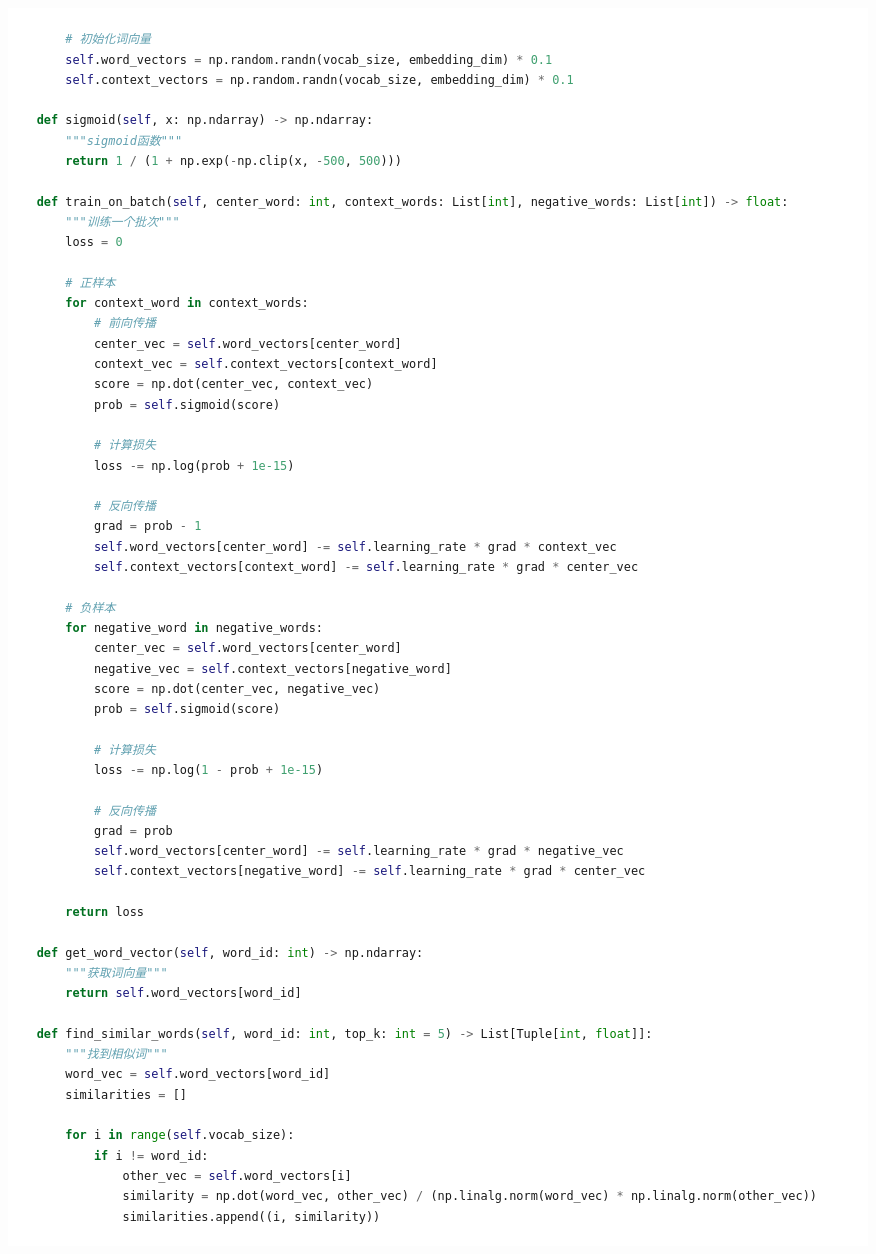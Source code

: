 ```python
        
        # 初始化词向量
        self.word_vectors = np.random.randn(vocab_size, embedding_dim) * 0.1
        self.context_vectors = np.random.randn(vocab_size, embedding_dim) * 0.1
    
    def sigmoid(self, x: np.ndarray) -> np.ndarray:
        """sigmoid函数"""
        return 1 / (1 + np.exp(-np.clip(x, -500, 500)))
    
    def train_on_batch(self, center_word: int, context_words: List[int], negative_words: List[int]) -> float:
        """训练一个批次"""
        loss = 0
        
        # 正样本
        for context_word in context_words:
            # 前向传播
            center_vec = self.word_vectors[center_word]
            context_vec = self.context_vectors[context_word]
            score = np.dot(center_vec, context_vec)
            prob = self.sigmoid(score)
            
            # 计算损失
            loss -= np.log(prob + 1e-15)
            
            # 反向传播
            grad = prob - 1
            self.word_vectors[center_word] -= self.learning_rate * grad * context_vec
            self.context_vectors[context_word] -= self.learning_rate * grad * center_vec
        
        # 负样本
        for negative_word in negative_words:
            center_vec = self.word_vectors[center_word]
            negative_vec = self.context_vectors[negative_word]
            score = np.dot(center_vec, negative_vec)
            prob = self.sigmoid(score)
            
            # 计算损失
            loss -= np.log(1 - prob + 1e-15)
            
            # 反向传播
            grad = prob
            self.word_vectors[center_word] -= self.learning_rate * grad * negative_vec
            self.context_vectors[negative_word] -= self.learning_rate * grad * center_vec
        
        return loss
    
    def get_word_vector(self, word_id: int) -> np.ndarray:
        """获取词向量"""
        return self.word_vectors[word_id]
    
    def find_similar_words(self, word_id: int, top_k: int = 5) -> List[Tuple[int, float]]:
        """找到相似词"""
        word_vec = self.word_vectors[word_id]
        similarities = []
        
        for i in range(self.vocab_size):
            if i != word_id:
                other_vec = self.word_vectors[i]
                similarity = np.dot(word_vec, other_vec) / (np.linalg.norm(word_vec) * np.linalg.norm(other_vec))
                similarities.append((i, similarity))
        
```